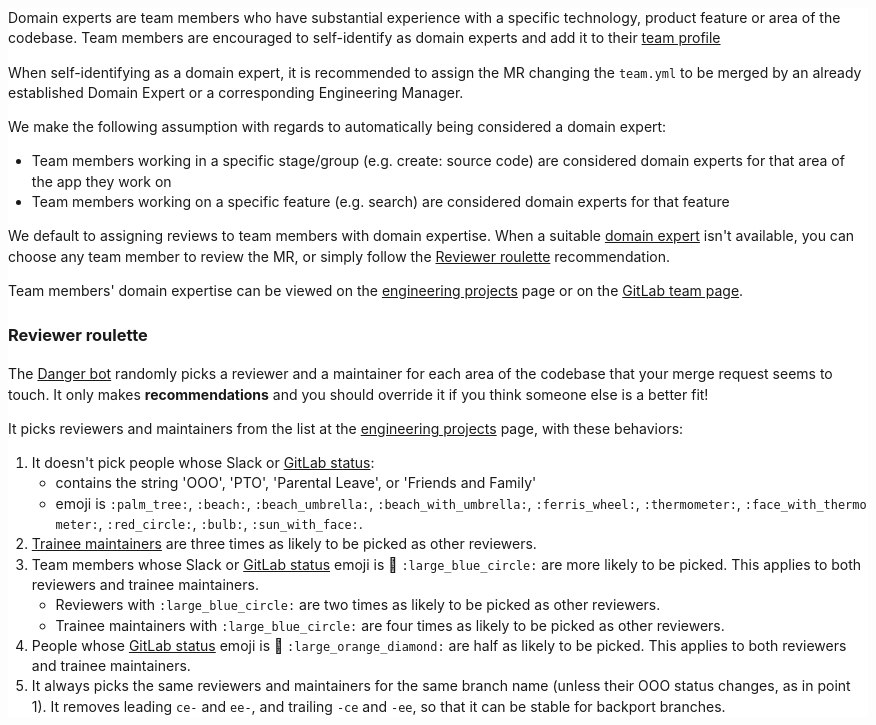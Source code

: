 Domain experts are team members who have substantial experience with a specific technology, product feature or area of the codebase. Team members are encouraged to self-identify as domain experts and add it to their [team profile](https://gitlab.com/gitlab-com/www-gitlab-com/-/blob/master/data/team.yml)

When self-identifying as a domain expert, it is recommended to assign the MR changing the `team.yml` to be merged by an already established Domain Expert or a corresponding Engineering Manager.

We make the following assumption with regards to automatically being considered a domain expert:

- Team members working in a specific stage/group (e.g. create: source code) are considered domain experts for that area of the app they work on
- Team members working on a specific feature (e.g. search) are considered domain experts for that feature

We default to assigning reviews to team members with domain expertise.
When a suitable [domain expert](#domain-experts) isn't available, you can choose any team member to review the MR, or simply follow the [Reviewer roulette](#reviewer-roulette) recommendation.

Team members' domain expertise can be viewed on the [engineering projects](https://about.gitlab.com/handbook/engineering/projects/) page or on the [GitLab team page](https://about.gitlab.com/company/team/).

### Reviewer roulette

The [Danger bot](dangerbot.md) randomly picks a reviewer and a maintainer for
each area of the codebase that your merge request seems to touch. It only makes
**recommendations** and you should override it if you think someone else is a better
fit!

It picks reviewers and maintainers from the list at the
[engineering projects](https://about.gitlab.com/handbook/engineering/projects/)
page, with these behaviors:

1. It doesn't pick people whose Slack or [GitLab status](../user/profile/index.md#current-status):
    - contains the string 'OOO', 'PTO', 'Parental Leave', or 'Friends and Family'
    - emoji is `:palm_tree:`, `:beach:`, `:beach_umbrella:`, `:beach_with_umbrella:`, `:ferris_wheel:`, `:thermometer:`, `:face_with_thermometer:`, `:red_circle:`, `:bulb:`, `:sun_with_face:`.
1. [Trainee maintainers](https://about.gitlab.com/handbook/engineering/workflow/code-review/#trainee-maintainer)
   are three times as likely to be picked as other reviewers.
1. Team members whose Slack or [GitLab status](../user/profile/index.md#current-status) emoji
   is 🔵 `:large_blue_circle:` are more likely to be picked. This applies to both reviewers and trainee maintainers.
   - Reviewers with `:large_blue_circle:` are two times as likely to be picked as other reviewers.
   - Trainee maintainers with `:large_blue_circle:` are four times as likely to be picked as other reviewers.
1. People whose [GitLab status](../user/profile/index.md#current-status) emoji
   is 🔶 `:large_orange_diamond:` are half as likely to be picked. This applies to both reviewers and trainee maintainers.
1. It always picks the same reviewers and maintainers for the same
   branch name (unless their OOO status changes, as in point 1). It
   removes leading `ce-` and `ee-`, and trailing `-ce` and `-ee`, so
   that it can be stable for backport branches.
